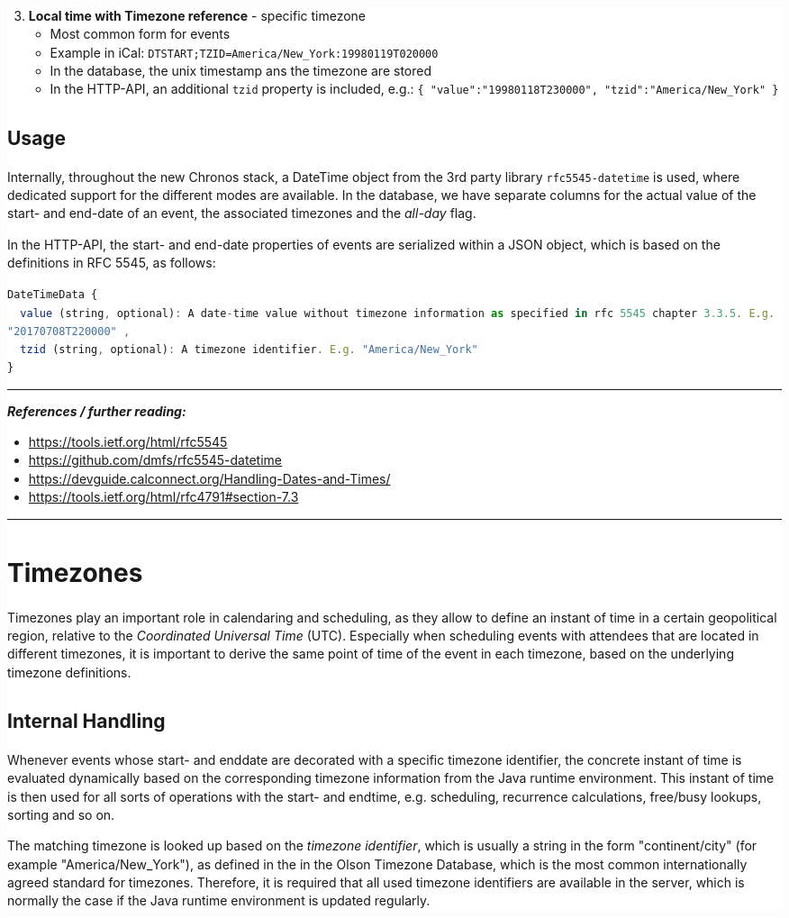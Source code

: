 3. **Local time with Timezone reference** - specific timezone
    - Most common form for events
    - Example in iCal: ``DTSTART;TZID=America/New_York:19980119T020000``
    - In the database, the unix timestamp ans the timezone are stored
    - In the HTTP-API, an additional ``tzid`` property is included, e.g.: ``{ "value":"19980118T230000", "tzid":"America/New_York" }``

## Usage

Internally, throughout the new Chronos stack, a DateTime object from the 3rd party library ``rfc5545-datetime`` is used, where dedicated support for the different modes are available. In the database, we have separate columns for the actual value of the start- and end-date of an event, the associated timezones and the *all-day* flag. 

In the HTTP-API, the start- and end-date properties of events are serialized within a JSON object, which is based on the definitions in RFC 5545, as follows:

```js
DateTimeData {
  value (string, optional): A date-time value without timezone information as specified in rfc 5545 chapter 3.3.5. E.g. "20170708T220000" ,
  tzid (string, optional): A timezone identifier. E.g. "America/New_York"
}  
```

***

**_References / further reading:_**

- https://tools.ietf.org/html/rfc5545
- https://github.com/dmfs/rfc5545-datetime
- https://devguide.calconnect.org/Handling-Dates-and-Times/
- https://tools.ietf.org/html/rfc4791#section-7.3

***


# Timezones

Timezones play an important role in calendaring and scheduling, as they allow to define an instant of time in a certain geopolitical region, relative to the *Coordinated Universal Time* (UTC). Especially when scheduling events with attendees that are located in different timezones, it is important to derive the same point of time of the event in each timezone, based on the underlying timezone definitions.   

## Internal Handling

Whenever events whose start- and enddate are decorated with a specific timezone identifier, the concrete instant of time is evaluated dynamically based on the corresponding timezone information from the Java runtime environment. This instant of time is then used for all sorts of operations with the start- and endtime, e.g. scheduling, recurrence calculations, free/busy lookups, sorting and so on.

The matching timezone is looked up based on the *timezone identifier*, which is usually a string in the form "continent/city" (for example "America/New_York"), as defined in the in the Olson Timezone Database, which is the most common internationally agreed standard for timezones. Therefore, it is required that all used timezone identifiers are available in the server, which is normally the case if the Java runtime environment is updated regularly. 

